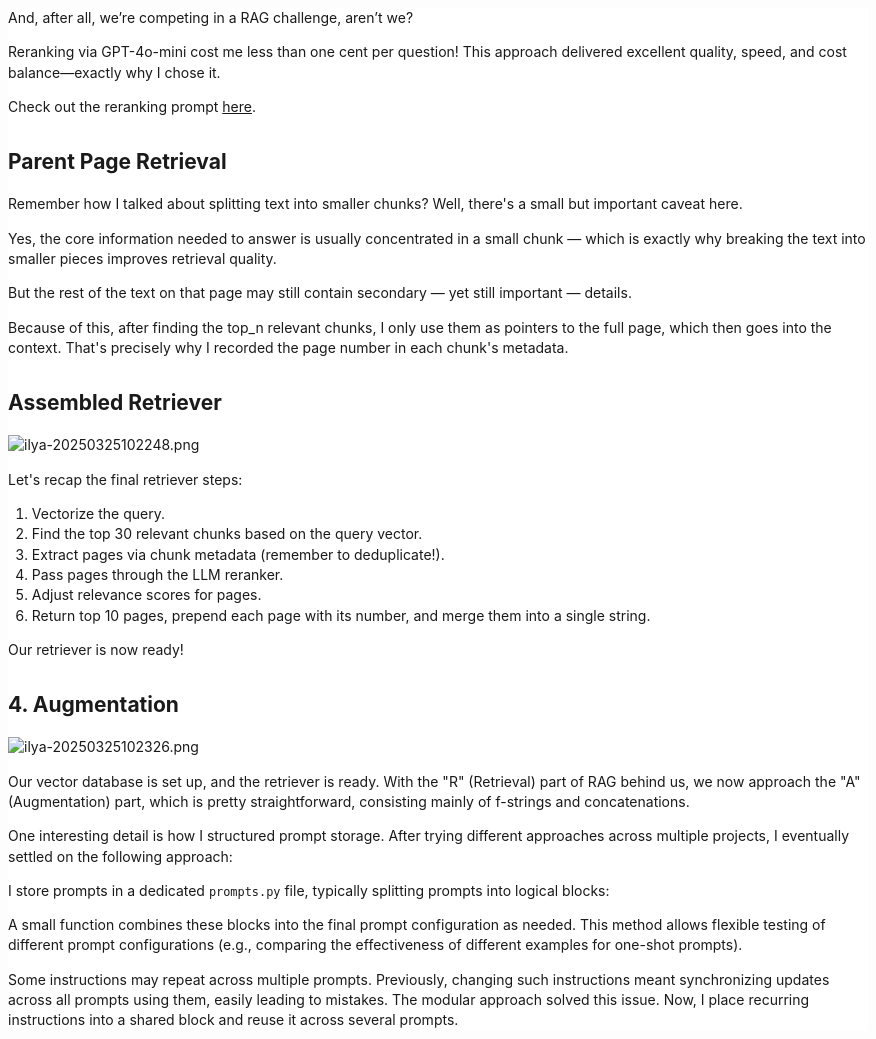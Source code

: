 And, after all, we’re competing in a RAG challenge, aren’t we?

Reranking via GPT-4o-mini cost me less than one cent per question! This approach delivered excellent quality, speed, and cost balance—exactly why I chose it.

Check out the reranking prompt [here](https://github.com/IlyaRice/RAG-Challenge-2/blob/3ed9a2a7453420ed96cfc48939ea42d47a5f7b1c/src/prompts.py#L431-L459).

## Parent Page Retrieval

Remember how I talked about splitting text into smaller chunks? Well, there's a small but important caveat here.

Yes, the core information needed to answer is usually concentrated in a small chunk — which is exactly why breaking the text into smaller pieces improves retrieval quality.

But the rest of the text on that page may still contain secondary — yet still important — details.

Because of this, after finding the top\_n relevant chunks, I only use them as pointers to the full page, which then goes into the context. That's precisely why I recorded the page number in each chunk's metadata.

## Assembled Retriever

![ilya-20250325102248.png](https://cdn.gooo.ai/web-images/06a49ba1dbd67260c1d675750a1249c64c994f38530023675d11531cfcdf8116)

Let's recap the final retriever steps:

1.  Vectorize the query.
2.  Find the top 30 relevant chunks based on the query vector.
3.  Extract pages via chunk metadata (remember to deduplicate!).
4.  Pass pages through the LLM reranker.
5.  Adjust relevance scores for pages.
6.  Return top 10 pages, prepend each page with its number, and merge them into a single string.

Our retriever is now ready!

## 4\. Augmentation

![ilya-20250325102326.png](https://cdn.gooo.ai/web-images/8aecb983869f11ba28abd392889cf26450722dfe8cfa8ba9be93b48d460217f7)

Our vector database is set up, and the retriever is ready. With the "R" (Retrieval) part of RAG behind us, we now approach the "A" (Augmentation) part, which is pretty straightforward, consisting mainly of f-strings and concatenations.

One interesting detail is how I structured prompt storage. After trying different approaches across multiple projects, I eventually settled on the following approach:

I store prompts in a dedicated `prompts.py` file, typically splitting prompts into logical blocks:

A small function combines these blocks into the final prompt configuration as needed. This method allows flexible testing of different prompt configurations (e.g., comparing the effectiveness of different examples for one-shot prompts).

Some instructions may repeat across multiple prompts. Previously, changing such instructions meant synchronizing updates across all prompts using them, easily leading to mistakes. The modular approach solved this issue. Now, I place recurring instructions into a shared block and reuse it across several prompts.
